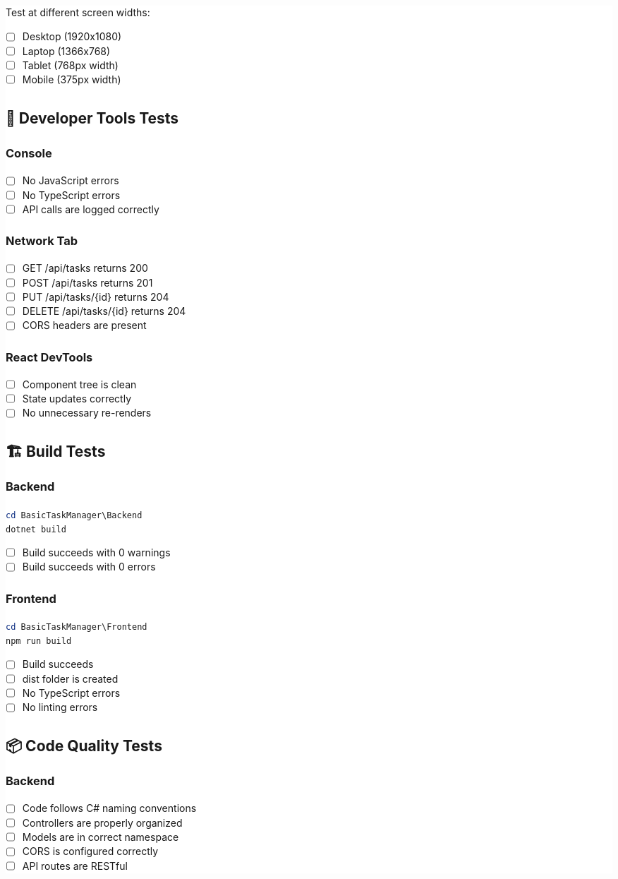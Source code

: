 Test at different screen widths:
- [ ] Desktop (1920x1080)
- [ ] Laptop (1366x768)
- [ ] Tablet (768px width)
- [ ] Mobile (375px width)

## 🔧 Developer Tools Tests

### Console
- [ ] No JavaScript errors
- [ ] No TypeScript errors
- [ ] API calls are logged correctly

### Network Tab
- [ ] GET /api/tasks returns 200
- [ ] POST /api/tasks returns 201
- [ ] PUT /api/tasks/{id} returns 204
- [ ] DELETE /api/tasks/{id} returns 204
- [ ] CORS headers are present

### React DevTools
- [ ] Component tree is clean
- [ ] State updates correctly
- [ ] No unnecessary re-renders

## 🏗️ Build Tests

### Backend
```powershell
cd BasicTaskManager\Backend
dotnet build
```
- [ ] Build succeeds with 0 warnings
- [ ] Build succeeds with 0 errors

### Frontend
```powershell
cd BasicTaskManager\Frontend
npm run build
```
- [ ] Build succeeds
- [ ] dist folder is created
- [ ] No TypeScript errors
- [ ] No linting errors

## 📦 Code Quality Tests

### Backend
- [ ] Code follows C# naming conventions
- [ ] Controllers are properly organized
- [ ] Models are in correct namespace
- [ ] CORS is configured correctly
- [ ] API routes are RESTful
